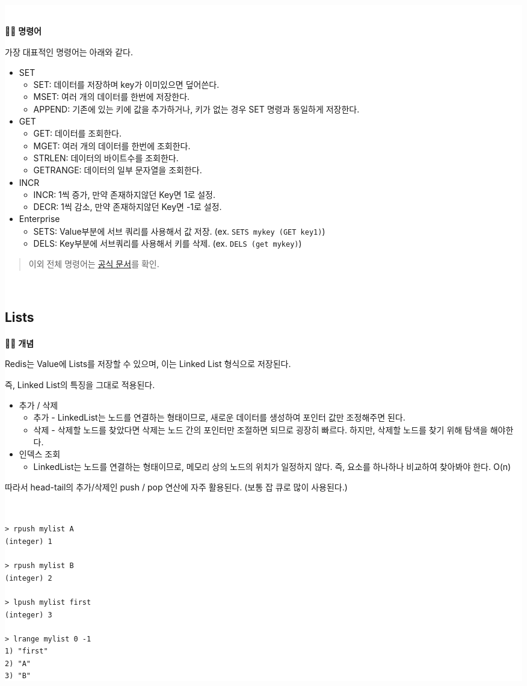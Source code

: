 <br>

💁‍♂️ **명령어**

가장 대표적인 명령어는 아래와 같다.

* SET
  * SET: 데이터를 저장하며 key가 이미있으면 덮어쓴다.
  * MSET: 여러 개의 데이터를 한번에 저장한다.
  * APPEND: 기존에 있는 키에 값을 추가하거나, 키가 없는 경우 SET 명령과 동일하게 저장한다.
* GET
  * GET: 데이터를 조회한다.
  * MGET: 여러 개의 데이터를 한번에 조회한다.
  * STRLEN: 데이터의 바이트수를 조회한다.
  * GETRANGE: 데이터의 일부 문자열을 조회한다.
* INCR
  * INCR: 1씩 증가, 만약 존재하지않던 Key면 1로 설정.
  * DECR: 1씩 감소, 만약 존재하지않던 Key면 -1로 설정.
* Enterprise
  * SETS: Value부분에 서브 쿼리를 사용해서 값 저장. (ex. `SETS mykey (GET key1)`)
  * DELS: Key부분에 서브쿼리를 사용해서 키를 삭제. (ex. `DELS (get mykey)`)

> 이외 전체 명령어는 [공식 문서](https://redis.io/commands/?group=string)를 확인.

<br>

## Lists

💁‍♂️ **개념**

Redis는 Value에 Lists를 저장할 수 있으며, 이는 Linked List 형식으로 저장된다.

즉, Linked List의 특징을 그대로 적용된다.

* 추가 / 삭제
  * 추가 - LinkedList는 노드를 연결하는 형태이므로, 새로운 데이터를 생성하여 포인터 값만 조정해주면 된다.
  * 삭제 - 삭제할 노드를 찾았다면 삭제는 노드 간의 포인터만 조절하면 되므로 굉장히 빠르다. 하지만, 삭제할 노드를 찾기 위해 탐색을 해야한다.
* 인덱스 조회
  * LinkedList는 노드를 연결하는 형태이므로, 메모리 상의 노드의 위치가 일정하지 않다. 즉, 요소를 하나하나 비교하여 찾아봐야 한다. O(n)

따라서 head-tail의 추가/삭제인 push / pop 연산에 자주 활용된다. (보통 잡 큐로 많이 사용된다.)

<br>

```shell
> rpush mylist A
(integer) 1

> rpush mylist B
(integer) 2

> lpush mylist first
(integer) 3

> lrange mylist 0 -1
1) "first"
2) "A"
3) "B"
```
